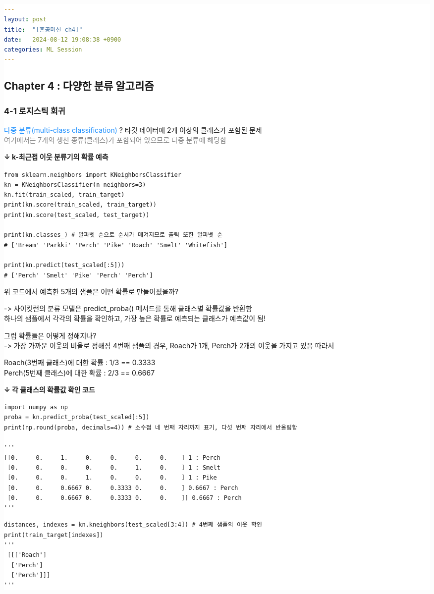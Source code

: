 ```yaml
---
layout: post
title:  "[혼공머신 ch4]"
date:   2024-08-12 19:08:38 +0900
categories: ML Session
---
```


## Chapter 4 : 다양한 분류 알고리즘

### 4-1 로지스틱 회귀
<font color='#1E90FF'>다중 분류(multi-class classification)</font> ? 타깃 데이터에 2개 이상의 클래스가 포함된 문제 <br/>
<font color='grey'>여기에서는 7개의 생선 종류(클래스)가 포함되어 있으므로 다중 분류에 해당함</font>

**↓ k-최근접 이웃 분류기의 확률 예측**

```
from sklearn.neighbors import KNeighborsClassifier
kn = KNeighborsClassifier(n_neighbors=3)
kn.fit(train_scaled, train_target)
print(kn.score(train_scaled, train_target))
print(kn.score(test_scaled, test_target))

print(kn.classes_) # 알파벳 순으로 순서가 매겨지므로 출력 또한 알파벳 순
# ['Bream' 'Parkki' 'Perch' 'Pike' 'Roach' 'Smelt' 'Whitefish']

print(kn.predict(test_scaled[:5]))
# ['Perch' 'Smelt' 'Pike' 'Perch' 'Perch']
```

위 코드에서 예측한 5개의 샘플은 어떤 확률로 만들어졌을까?

-> 사이킷런의 분류 모델은 predict_proba() 메서드를 통해 클래스별 확률값을 반환함 <br/>
하나의 샘플에서 각각의 확률을 확인하고, 가장 높은 확률로 예측되는 클래스가 예측값이 됨!

그럼 확률들은 어떻게 정해지나? <br>
    -> 가장 가까운 이웃의 비율로 정해짐
4번째 샘플의 경우, Roach가 1개, Perch가 2개의 이웃을 가지고 있음
따라서 

Roach(3번째 클래스)에 대한 확률 : 1/3 == 0.3333 <br/>
Perch(5번째 클래스)에 대한 확률 : 2/3 == 0.6667

**↓ 각 클래스의 확률값 확인 코드**
```
import numpy as np
proba = kn.predict_proba(test_scaled[:5])
print(np.round(proba, decimals=4)) # 소수점 네 번째 자리까지 표기, 다섯 번째 자리에서 반올림함

'''
[[0.     0.     1.     0.     0.     0.     0.    ] 1 : Perch
 [0.     0.     0.     0.     0.     1.     0.    ] 1 : Smelt
 [0.     0.     0.     1.     0.     0.     0.    ] 1 : Pike
 [0.     0.     0.6667 0.     0.3333 0.     0.    ] 0.6667 : Perch
 [0.     0.     0.6667 0.     0.3333 0.     0.    ]] 0.6667 : Perch
'''
```
```
distances, indexes = kn.kneighbors(test_scaled[3:4]) # 4번째 샘플의 이웃 확인
print(train_target[indexes])
'''
 [[['Roach']
  ['Perch']
  ['Perch']]]
'''
```